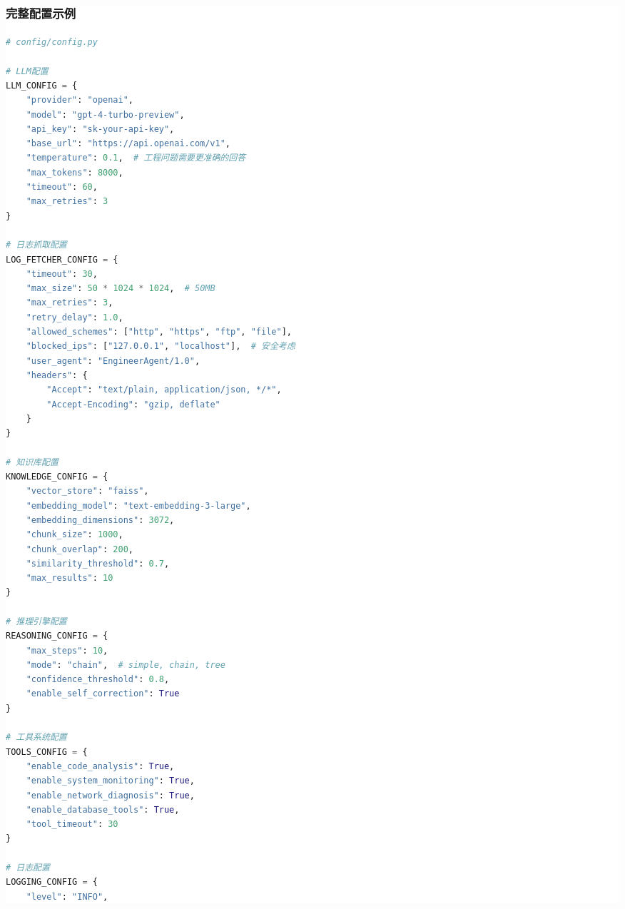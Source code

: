 ### 完整配置示例

```python
# config/config.py

# LLM配置
LLM_CONFIG = {
    "provider": "openai",
    "model": "gpt-4-turbo-preview",
    "api_key": "sk-your-api-key",
    "base_url": "https://api.openai.com/v1",
    "temperature": 0.1,  # 工程问题需要更准确的回答
    "max_tokens": 8000,
    "timeout": 60,
    "max_retries": 3
}

# 日志抓取配置
LOG_FETCHER_CONFIG = {
    "timeout": 30,
    "max_size": 50 * 1024 * 1024,  # 50MB
    "max_retries": 3,
    "retry_delay": 1.0,
    "allowed_schemes": ["http", "https", "ftp", "file"],
    "blocked_ips": ["127.0.0.1", "localhost"],  # 安全考虑
    "user_agent": "EngineerAgent/1.0",
    "headers": {
        "Accept": "text/plain, application/json, */*",
        "Accept-Encoding": "gzip, deflate"
    }
}

# 知识库配置
KNOWLEDGE_CONFIG = {
    "vector_store": "faiss",
    "embedding_model": "text-embedding-3-large",
    "embedding_dimensions": 3072,
    "chunk_size": 1000,
    "chunk_overlap": 200,
    "similarity_threshold": 0.7,
    "max_results": 10
}

# 推理引擎配置
REASONING_CONFIG = {
    "max_steps": 10,
    "mode": "chain",  # simple, chain, tree
    "confidence_threshold": 0.8,
    "enable_self_correction": True
}

# 工具系统配置
TOOLS_CONFIG = {
    "enable_code_analysis": True,
    "enable_system_monitoring": True,
    "enable_network_diagnosis": True,
    "enable_database_tools": True,
    "tool_timeout": 30
}

# 日志配置
LOGGING_CONFIG = {
    "level": "INFO",
```